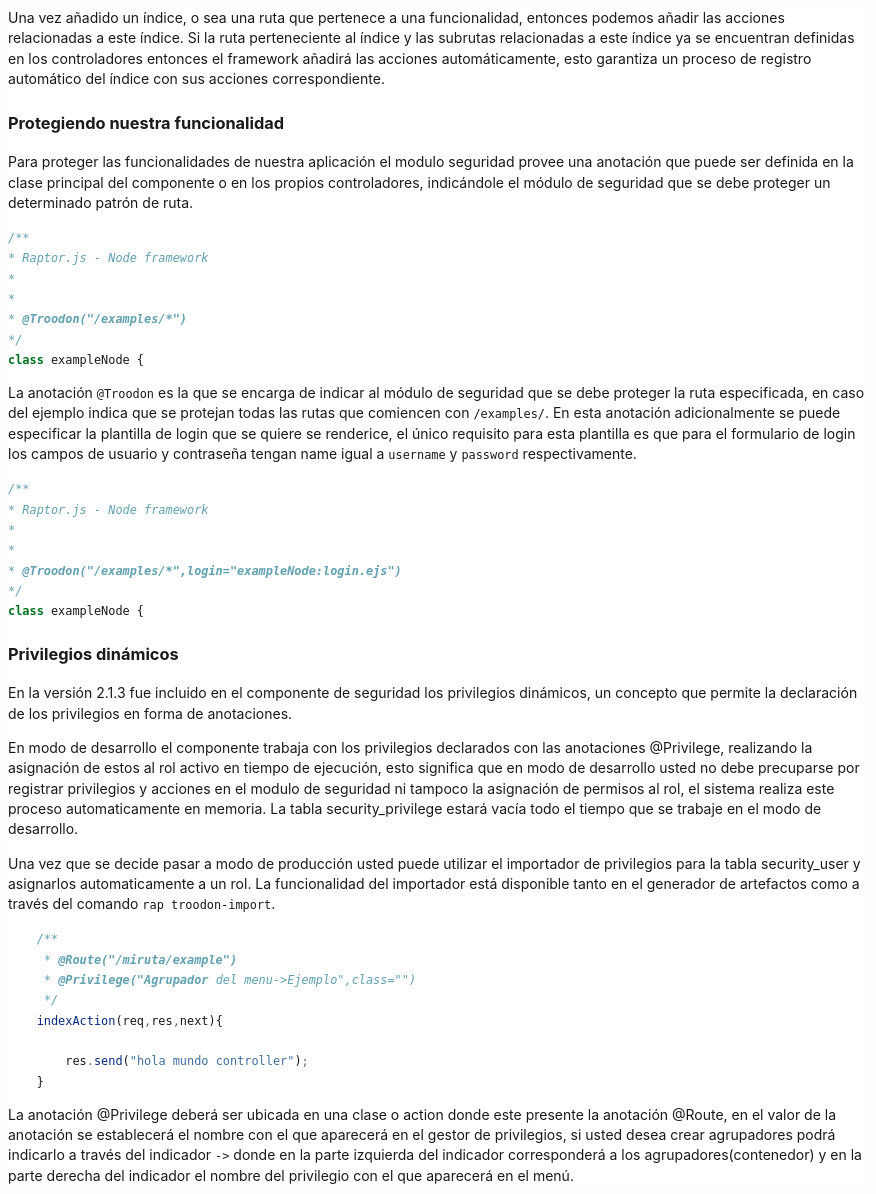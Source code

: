Una vez añadido un índice, o sea una ruta que pertenece a una funcionalidad, entonces podemos añadir las acciones relacionadas a este índice. Si la ruta perteneciente al índice y las subrutas relacionadas a este índice ya se encuentran definidas en los controladores entonces el framework añadirá las acciones automáticamente, esto garantiza un proceso de registro automático del índice con sus acciones correspondiente.

### Protegiendo nuestra funcionalidad
Para proteger las funcionalidades de nuestra aplicación el modulo seguridad provee una anotación que puede ser definida en la clase principal del componente o en los propios controladores, indicándole el módulo de seguridad que se debe proteger un determinado patrón de ruta.
``` javascript
/**
* Raptor.js - Node framework
* 
* 
* @Troodon("/examples/*")
*/
class exampleNode {

```

La anotación `@Troodon` es la que se encarga de indicar al módulo de seguridad que se debe proteger la ruta especificada, en caso del ejemplo indica que se protejan todas las rutas que comiencen con `/examples/`. En esta anotación adicionalmente se puede especificar la plantilla de login que se quiere se renderice, el único requisito para esta plantilla es que para el formulario de login los campos de usuario y contraseña tengan name igual a `username` y `password` respectivamente.
``` javascript
/**
* Raptor.js - Node framework
* 
* 
* @Troodon("/examples/*",login="exampleNode:login.ejs")
*/
class exampleNode {
```

### Privilegios dinámicos
En la versión 2.1.3 fue incluido en el componente de seguridad los privilegios dinámicos, un concepto que permite la declaración de los privilegios en forma de anotaciones. 

En modo de desarrollo el componente trabaja con los privilegios declarados con las anotaciones @Privilege, realizando la asignación de estos al rol activo en tiempo de ejecución, esto significa que en modo de desarrollo usted no debe precuparse por registrar privilegios y acciones en el modulo de seguridad ni tampoco la asignación de permisos al rol, el sistema realiza este proceso automaticamente en memoria. La tabla security_privilege estará vacía todo el tiempo que se trabaje en el modo de desarrollo.

Una vez que se decide pasar a modo de producción usted puede utilizar el importador de privilegios para la tabla security_user y asignarlos automaticamente a un rol. La funcionalidad del importador está disponible tanto en el generador de artefactos como a través del comando `rap troodon-import`.

``` javascript
    /**
     * @Route("/miruta/example")
	 * @Privilege("Agrupador del menu->Ejemplo",class="")
     */
	indexAction(req,res,next){
		
		res.send("hola mundo controller");
	}
```
La anotación @Privilege deberá ser ubicada en una clase o action donde este presente la anotación @Route, en el valor de la anotación se establecerá el nombre con el que aparecerá en el gestor de privilegios, si usted desea crear agrupadores podrá indicarlo a través del indicador `->` donde en la parte izquierda del indicador corresponderá a los agrupadores(contenedor) y en la parte derecha del indicador el nombre del privilegio con el que aparecerá en el menú.